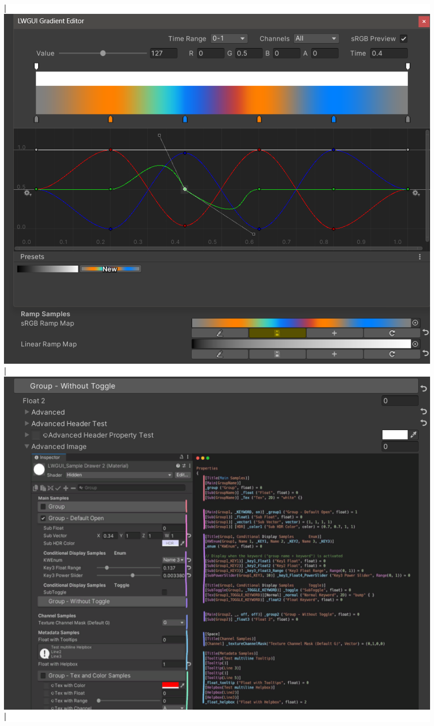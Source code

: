 | ![image-20240716183800118](./assets~/image-20240716183800118.png) | ![image-20240716184045776](./assets~/image-20240716184045776.png) |
